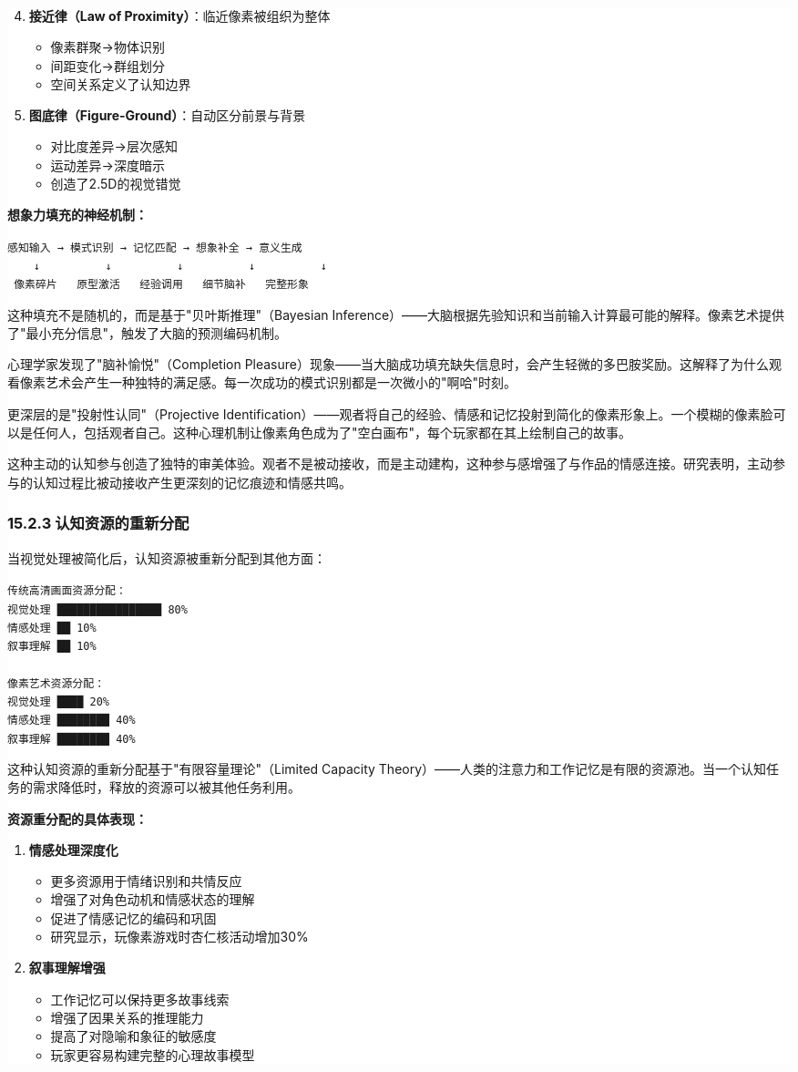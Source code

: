 4. **接近律（Law of Proximity）**：临近像素被组织为整体
   - 像素群聚→物体识别
   - 间距变化→群组划分
   - 空间关系定义了认知边界

5. **图底律（Figure-Ground）**：自动区分前景与背景
   - 对比度差异→层次感知
   - 运动差异→深度暗示
   - 创造了2.5D的视觉错觉

**想象力填充的神经机制：**
```
感知输入 → 模式识别 → 记忆匹配 → 想象补全 → 意义生成
    ↓          ↓          ↓          ↓          ↓
 像素碎片   原型激活   经验调用   细节脑补   完整形象
```

这种填充不是随机的，而是基于"贝叶斯推理"（Bayesian Inference）——大脑根据先验知识和当前输入计算最可能的解释。像素艺术提供了"最小充分信息"，触发了大脑的预测编码机制。

心理学家发现了"脑补愉悦"（Completion Pleasure）现象——当大脑成功填充缺失信息时，会产生轻微的多巴胺奖励。这解释了为什么观看像素艺术会产生一种独特的满足感。每一次成功的模式识别都是一次微小的"啊哈"时刻。

更深层的是"投射性认同"（Projective Identification）——观者将自己的经验、情感和记忆投射到简化的像素形象上。一个模糊的像素脸可以是任何人，包括观者自己。这种心理机制让像素角色成为了"空白画布"，每个玩家都在其上绘制自己的故事。

这种主动的认知参与创造了独特的审美体验。观者不是被动接收，而是主动建构，这种参与感增强了与作品的情感连接。研究表明，主动参与的认知过程比被动接收产生更深刻的记忆痕迹和情感共鸣。

### 15.2.3 认知资源的重新分配

当视觉处理被简化后，认知资源被重新分配到其他方面：

```
传统高清画面资源分配：
视觉处理 ████████████████ 80%
情感处理 ██ 10%
叙事理解 ██ 10%

像素艺术资源分配：
视觉处理 ████ 20%
情感处理 ████████ 40%
叙事理解 ████████ 40%
```

这种认知资源的重新分配基于"有限容量理论"（Limited Capacity Theory）——人类的注意力和工作记忆是有限的资源池。当一个认知任务的需求降低时，释放的资源可以被其他任务利用。

**资源重分配的具体表现：**

1. **情感处理深度化**
   - 更多资源用于情绪识别和共情反应
   - 增强了对角色动机和情感状态的理解
   - 促进了情感记忆的编码和巩固
   - 研究显示，玩像素游戏时杏仁核活动增加30%

2. **叙事理解增强**
   - 工作记忆可以保持更多故事线索
   - 增强了因果关系的推理能力
   - 提高了对隐喻和象征的敏感度
   - 玩家更容易构建完整的心理故事模型

